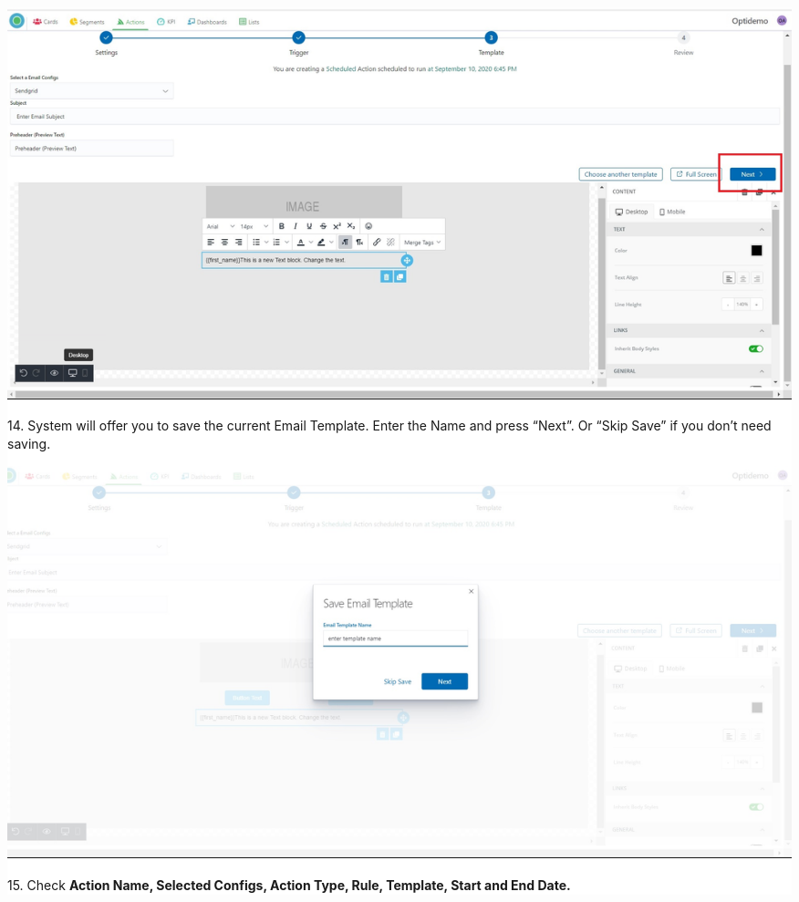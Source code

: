 ![](<.gitbook/assets/277741672 (1).jpg>)

14\. System will offer you to save the current Email Template. Enter the Name and press “Next”. Or “Skip Save” if you don’t need saving.

![](<.gitbook/assets/285442152 (1).jpg>)

15\. Check **Action Name, Selected Configs, Action Type, Rule, Template, Start and End Date.**
